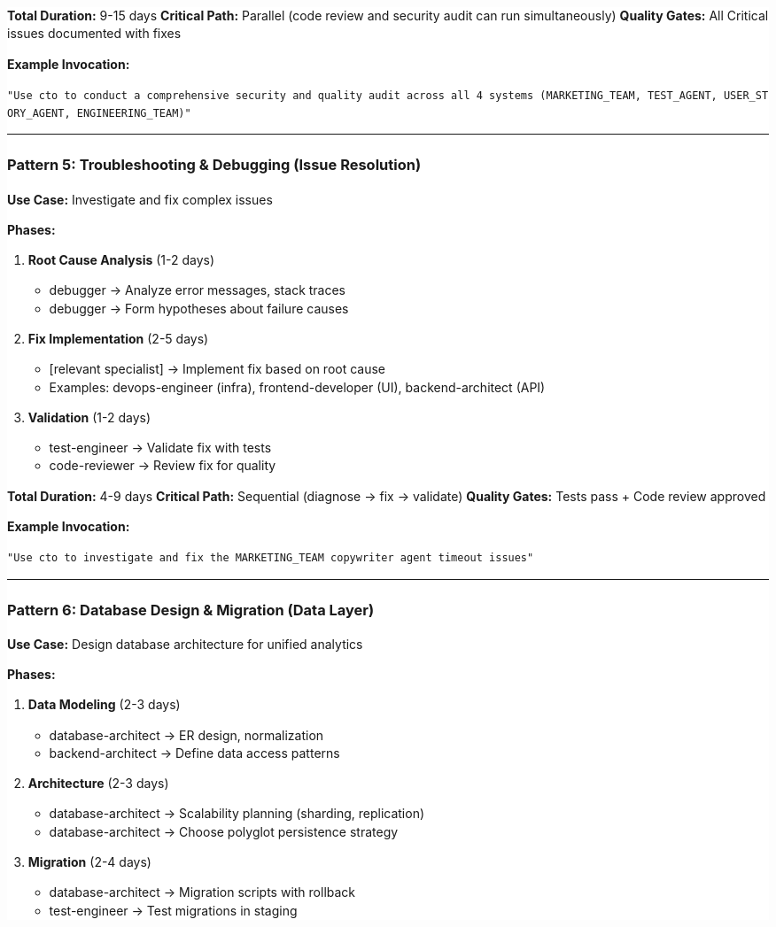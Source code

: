 **Total Duration:** 9-15 days
**Critical Path:** Parallel (code review and security audit can run simultaneously)
**Quality Gates:** All Critical issues documented with fixes

**Example Invocation:**
```
"Use cto to conduct a comprehensive security and quality audit across all 4 systems (MARKETING_TEAM, TEST_AGENT, USER_STORY_AGENT, ENGINEERING_TEAM)"
```

---

### Pattern 5: Troubleshooting & Debugging (Issue Resolution)

**Use Case:** Investigate and fix complex issues

**Phases:**
1. **Root Cause Analysis** (1-2 days)
   - debugger → Analyze error messages, stack traces
   - debugger → Form hypotheses about failure causes

2. **Fix Implementation** (2-5 days)
   - [relevant specialist] → Implement fix based on root cause
   - Examples: devops-engineer (infra), frontend-developer (UI), backend-architect (API)

3. **Validation** (1-2 days)
   - test-engineer → Validate fix with tests
   - code-reviewer → Review fix for quality

**Total Duration:** 4-9 days
**Critical Path:** Sequential (diagnose → fix → validate)
**Quality Gates:** Tests pass + Code review approved

**Example Invocation:**
```
"Use cto to investigate and fix the MARKETING_TEAM copywriter agent timeout issues"
```

---

### Pattern 6: Database Design & Migration (Data Layer)

**Use Case:** Design database architecture for unified analytics

**Phases:**
1. **Data Modeling** (2-3 days)
   - database-architect → ER design, normalization
   - backend-architect → Define data access patterns

2. **Architecture** (2-3 days)
   - database-architect → Scalability planning (sharding, replication)
   - database-architect → Choose polyglot persistence strategy

3. **Migration** (2-4 days)
   - database-architect → Migration scripts with rollback
   - test-engineer → Test migrations in staging
